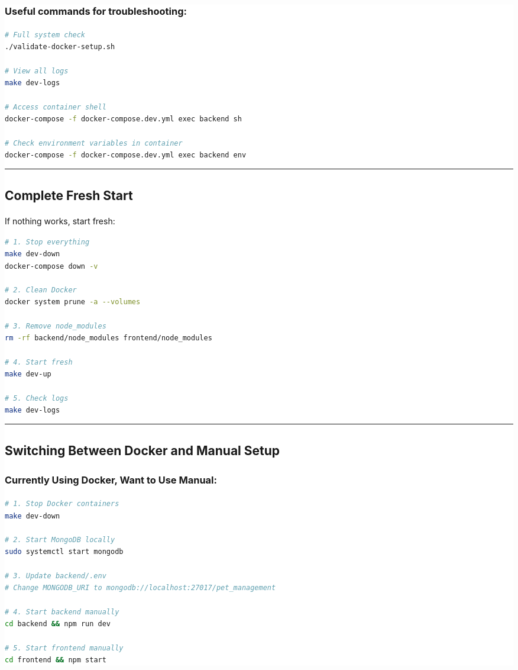 ### Useful commands for troubleshooting:

```bash
# Full system check
./validate-docker-setup.sh

# View all logs
make dev-logs

# Access container shell
docker-compose -f docker-compose.dev.yml exec backend sh

# Check environment variables in container
docker-compose -f docker-compose.dev.yml exec backend env
```

---

## Complete Fresh Start

If nothing works, start fresh:

```bash
# 1. Stop everything
make dev-down
docker-compose down -v

# 2. Clean Docker
docker system prune -a --volumes

# 3. Remove node_modules
rm -rf backend/node_modules frontend/node_modules

# 4. Start fresh
make dev-up

# 5. Check logs
make dev-logs
```

---

## Switching Between Docker and Manual Setup

### Currently Using Docker, Want to Use Manual:

```bash
# 1. Stop Docker containers
make dev-down

# 2. Start MongoDB locally
sudo systemctl start mongodb

# 3. Update backend/.env
# Change MONGODB_URI to mongodb://localhost:27017/pet_management

# 4. Start backend manually
cd backend && npm run dev

# 5. Start frontend manually
cd frontend && npm start
```
